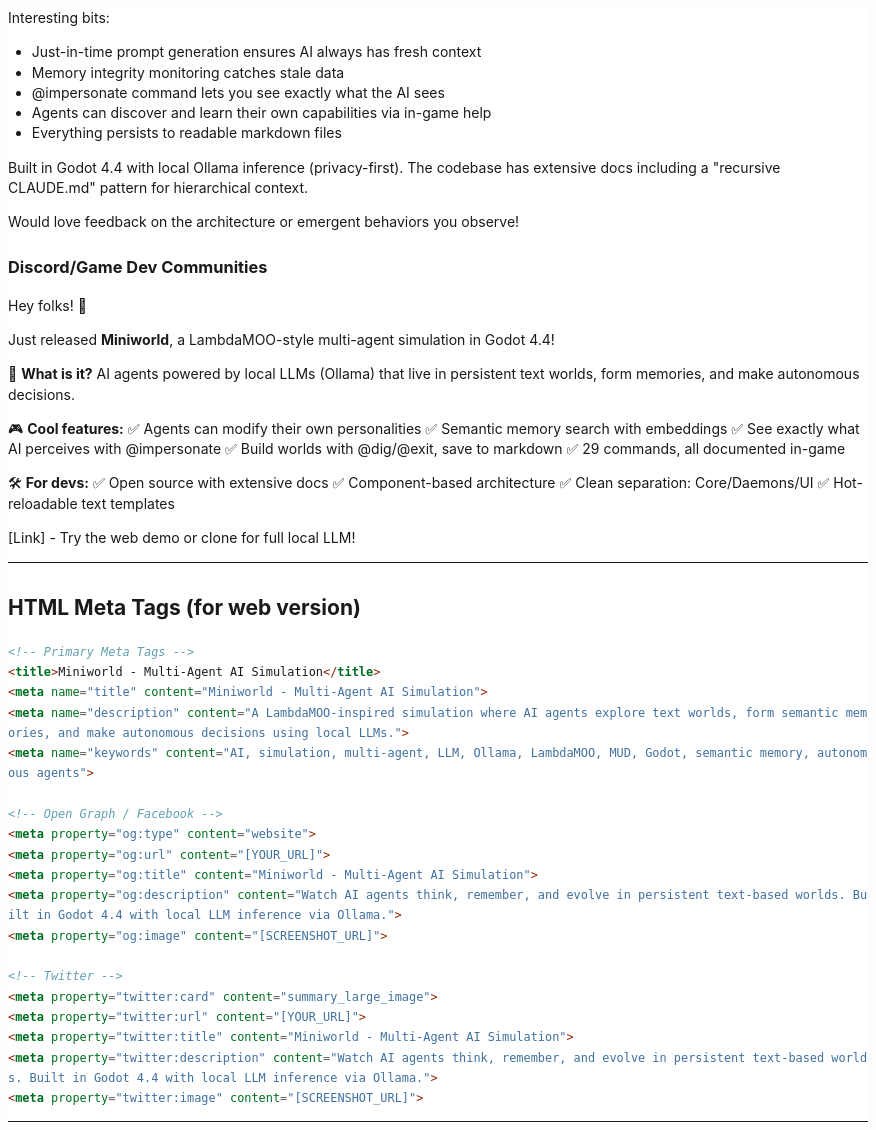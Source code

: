 Interesting bits:
- Just-in-time prompt generation ensures AI always has fresh context
- Memory integrity monitoring catches stale data
- @impersonate command lets you see exactly what the AI sees
- Agents can discover and learn their own capabilities via in-game help
- Everything persists to readable markdown files

Built in Godot 4.4 with local Ollama inference (privacy-first). The codebase has extensive docs including a "recursive CLAUDE.md" pattern for hierarchical context.

Would love feedback on the architecture or emergent behaviors you observe!

### Discord/Game Dev Communities
Hey folks! 👋

Just released **Miniworld**, a LambdaMOO-style multi-agent simulation in Godot 4.4!

🧠 **What is it?**
AI agents powered by local LLMs (Ollama) that live in persistent text worlds, form memories, and make autonomous decisions.

🎮 **Cool features:**
✅ Agents can modify their own personalities
✅ Semantic memory search with embeddings
✅ See exactly what AI perceives with @impersonate
✅ Build worlds with @dig/@exit, save to markdown
✅ 29 commands, all documented in-game

🛠️ **For devs:**
✅ Open source with extensive docs
✅ Component-based architecture
✅ Clean separation: Core/Daemons/UI
✅ Hot-reloadable text templates

[Link] - Try the web demo or clone for full local LLM!

---

## HTML Meta Tags (for web version)

```html
<!-- Primary Meta Tags -->
<title>Miniworld - Multi-Agent AI Simulation</title>
<meta name="title" content="Miniworld - Multi-Agent AI Simulation">
<meta name="description" content="A LambdaMOO-inspired simulation where AI agents explore text worlds, form semantic memories, and make autonomous decisions using local LLMs.">
<meta name="keywords" content="AI, simulation, multi-agent, LLM, Ollama, LambdaMOO, MUD, Godot, semantic memory, autonomous agents">

<!-- Open Graph / Facebook -->
<meta property="og:type" content="website">
<meta property="og:url" content="[YOUR_URL]">
<meta property="og:title" content="Miniworld - Multi-Agent AI Simulation">
<meta property="og:description" content="Watch AI agents think, remember, and evolve in persistent text-based worlds. Built in Godot 4.4 with local LLM inference via Ollama.">
<meta property="og:image" content="[SCREENSHOT_URL]">

<!-- Twitter -->
<meta property="twitter:card" content="summary_large_image">
<meta property="twitter:url" content="[YOUR_URL]">
<meta property="twitter:title" content="Miniworld - Multi-Agent AI Simulation">
<meta property="twitter:description" content="Watch AI agents think, remember, and evolve in persistent text-based worlds. Built in Godot 4.4 with local LLM inference via Ollama.">
<meta property="twitter:image" content="[SCREENSHOT_URL]">
```

---